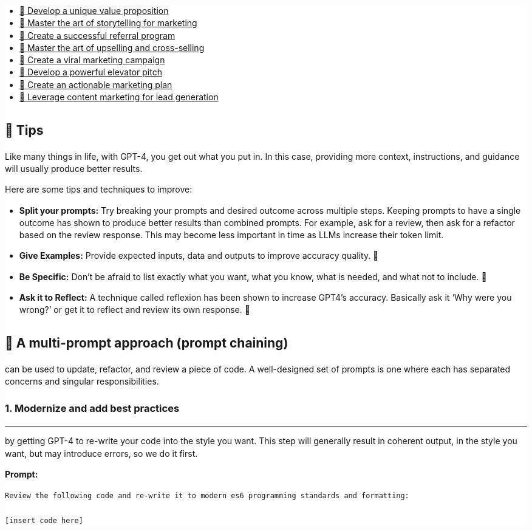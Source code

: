   - [📣 Develop a unique value proposition](#-develop-a-unique-value-proposition)
  - [📣 Master the art of storytelling for marketing](#-master-the-art-of-storytelling-for-marketing)
  - [📣 Create a successful referral program](#-create-a-successful-referral-program)
  - [📣 Master the art of upselling and cross-selling](#-master-the-art-of-upselling-and-cross-selling)
  - [📣 Create a viral marketing campaign](#-create-a-viral-marketing-campaign)
  - [📣 Develop a powerful elevator pitch](#-develop-a-powerful-elevator-pitch)
  - [📣 Create an actionable marketing plan](#-create-an-actionable-marketing-plan)
  - [📣 Leverage content marketing for lead generation](#-leverage-content-marketing-for-lead-generation)

## 🚩 Tips

Like many things in life, with GPT-4, you get out what you put in. In this case, providing more context, instructions, and guidance will usually produce better results.

Here are some tips and techniques to improve:

- **Split your prompts:**
Try breaking your prompts and desired outcome across multiple steps. Keeping prompts to have a single outcome has shown to produce better results than combined prompts. For example, ask for a review, then ask for a refactor based on the review response. This may become less important in time as LLMs increase their token limit.

- **Give Examples:**
Provide expected inputs, data and outputs to improve accuracy quality. 📝

- **Be Specific:**
Don’t be afraid to list exactly what you want, what you know, what is needed, and what not to include. 🔎

- **Ask it to Reflect:**
A technique called reflexion has been shown to increase GPT4’s accuracy. Basically ask it ‘Why were you wrong?’ or get it to reflect and review its own response. 🤔

## 🔗 A multi-prompt approach (prompt chaining)

can be used to update, refactor, and review a piece of code. A well-designed set of prompts is one where each has separated concerns and singular responsibilities.

### 1. Modernize and add best practices

---

by getting GPT-4 to re-write your code into the style you want. This step will generally result in coherent output, in the style you want, but may introduce errors, so we do it first.

**Prompt:**

```
Review the following code and re-write it to modern es6 programming standards and formatting:

[insert code here]
```
